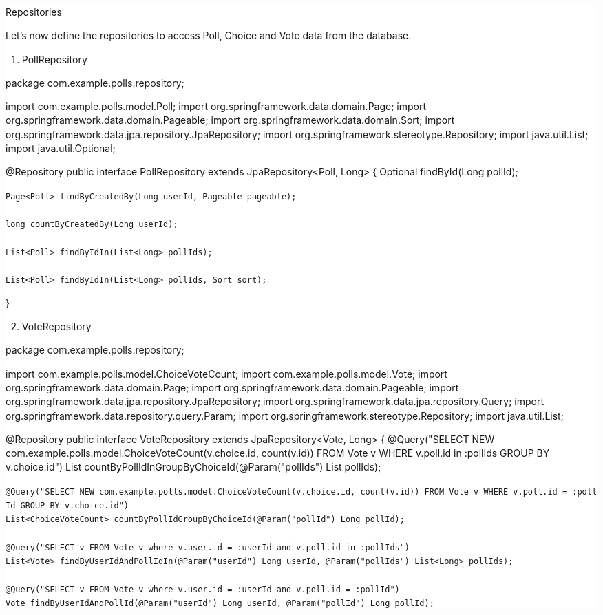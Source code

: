 Repositories

Let’s now define the repositories to access Poll, Choice and Vote data from the database.
1. PollRepository

package com.example.polls.repository;

import com.example.polls.model.Poll;
import org.springframework.data.domain.Page;
import org.springframework.data.domain.Pageable;
import org.springframework.data.domain.Sort;
import org.springframework.data.jpa.repository.JpaRepository;
import org.springframework.stereotype.Repository;
import java.util.List;
import java.util.Optional;

@Repository
public interface PollRepository extends JpaRepository<Poll, Long> {
    Optional<Poll> findById(Long pollId);

    Page<Poll> findByCreatedBy(Long userId, Pageable pageable);

    long countByCreatedBy(Long userId);

    List<Poll> findByIdIn(List<Long> pollIds);

    List<Poll> findByIdIn(List<Long> pollIds, Sort sort);
}

2. VoteRepository

package com.example.polls.repository;

import com.example.polls.model.ChoiceVoteCount;
import com.example.polls.model.Vote;
import org.springframework.data.domain.Page;
import org.springframework.data.domain.Pageable;
import org.springframework.data.jpa.repository.JpaRepository;
import org.springframework.data.jpa.repository.Query;
import org.springframework.data.repository.query.Param;
import org.springframework.stereotype.Repository;
import java.util.List;

@Repository
public interface VoteRepository extends JpaRepository<Vote, Long> {
    @Query("SELECT NEW com.example.polls.model.ChoiceVoteCount(v.choice.id, count(v.id)) FROM Vote v WHERE v.poll.id in :pollIds GROUP BY v.choice.id")
    List<ChoiceVoteCount> countByPollIdInGroupByChoiceId(@Param("pollIds") List<Long> pollIds);

    @Query("SELECT NEW com.example.polls.model.ChoiceVoteCount(v.choice.id, count(v.id)) FROM Vote v WHERE v.poll.id = :pollId GROUP BY v.choice.id")
    List<ChoiceVoteCount> countByPollIdGroupByChoiceId(@Param("pollId") Long pollId);

    @Query("SELECT v FROM Vote v where v.user.id = :userId and v.poll.id in :pollIds")
    List<Vote> findByUserIdAndPollIdIn(@Param("userId") Long userId, @Param("pollIds") List<Long> pollIds);

    @Query("SELECT v FROM Vote v where v.user.id = :userId and v.poll.id = :pollId")
    Vote findByUserIdAndPollId(@Param("userId") Long userId, @Param("pollId") Long pollId);
